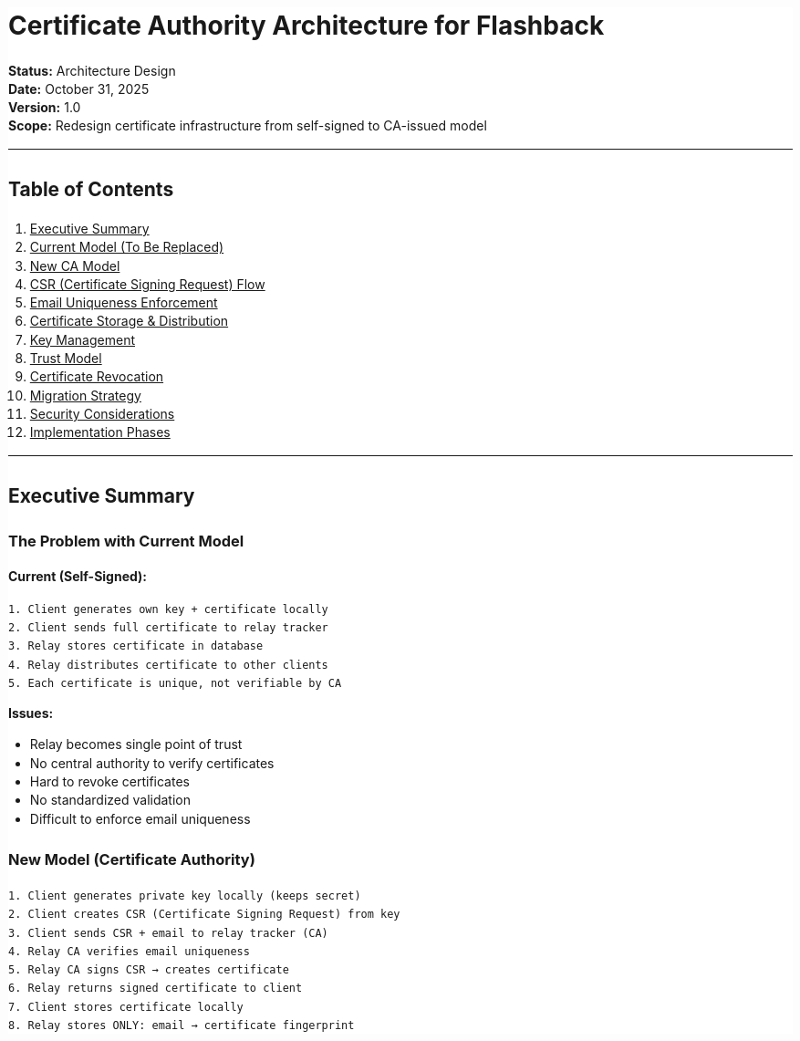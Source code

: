 # Certificate Authority Architecture for Flashback

**Status:** Architecture Design  
**Date:** October 31, 2025  
**Version:** 1.0  
**Scope:** Redesign certificate infrastructure from self-signed to CA-issued model

---

## Table of Contents

1. [Executive Summary](#executive-summary)
2. [Current Model (To Be Replaced)](#current-model-to-be-replaced)
3. [New CA Model](#new-ca-model)
4. [CSR (Certificate Signing Request) Flow](#csr-certificate-signing-request-flow)
5. [Email Uniqueness Enforcement](#email-uniqueness-enforcement)
6. [Certificate Storage & Distribution](#certificate-storage--distribution)
7. [Key Management](#key-management)
8. [Trust Model](#trust-model)
9. [Certificate Revocation](#certificate-revocation)
10. [Migration Strategy](#migration-strategy)
11. [Security Considerations](#security-considerations)
12. [Implementation Phases](#implementation-phases)

---

## Executive Summary

### The Problem with Current Model

**Current (Self-Signed):**
```
1. Client generates own key + certificate locally
2. Client sends full certificate to relay tracker
3. Relay stores certificate in database
4. Relay distributes certificate to other clients
5. Each certificate is unique, not verifiable by CA
```

**Issues:**
- Relay becomes single point of trust
- No central authority to verify certificates
- Hard to revoke certificates
- No standardized validation
- Difficult to enforce email uniqueness

### New Model (Certificate Authority)

```
1. Client generates private key locally (keeps secret)
2. Client creates CSR (Certificate Signing Request) from key
3. Client sends CSR + email to relay tracker (CA)
4. Relay CA verifies email uniqueness
5. Relay CA signs CSR → creates certificate
6. Relay returns signed certificate to client
7. Client stores certificate locally
8. Relay stores ONLY: email → certificate fingerprint
```
